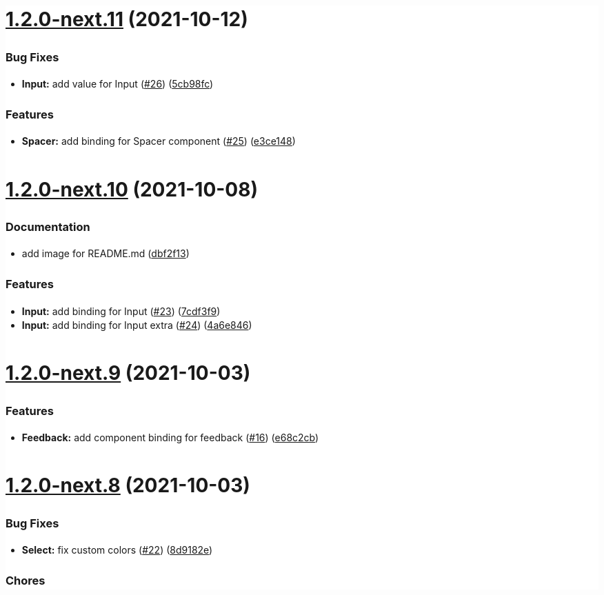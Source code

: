 # [1.2.0-next.11](https://github.com/ri7nz/rescript-chakra/compare/v1.2.0-next.10...v1.2.0-next.11) (2021-10-12)

### Bug Fixes

- **Input:** add value for Input ([#26](https://github.com/ri7nz/rescript-chakra/issues/26)) ([5cb98fc](https://github.com/ri7nz/rescript-chakra/commit/5cb98fc77e15477090bf13fe5b2bd38e99c83665))

### Features

- **Spacer:** add binding for Spacer component ([#25](https://github.com/ri7nz/rescript-chakra/issues/25)) ([e3ce148](https://github.com/ri7nz/rescript-chakra/commit/e3ce14836c6bf8c3a16e5b6a603facb2453f21a6))

# [1.2.0-next.10](https://github.com/ri7nz/rescript-chakra/compare/v1.2.0-next.9...v1.2.0-next.10) (2021-10-08)

### Documentation

- add image for README.md ([dbf2f13](https://github.com/ri7nz/rescript-chakra/commit/dbf2f13f29dccd0b9afd82b29885f0c3dea1ad15))

### Features

- **Input:** add binding for Input ([#23](https://github.com/ri7nz/rescript-chakra/issues/23)) ([7cdf3f9](https://github.com/ri7nz/rescript-chakra/commit/7cdf3f966db1b962776cc28aa960323fae45135a))
- **Input:** add binding for Input extra ([#24](https://github.com/ri7nz/rescript-chakra/issues/24)) ([4a6e846](https://github.com/ri7nz/rescript-chakra/commit/4a6e84666889e0282fb960aa53c94eeea9c1c340))

# [1.2.0-next.9](https://github.com/ri7nz/rescript-chakra/compare/v1.2.0-next.8...v1.2.0-next.9) (2021-10-03)

### Features

- **Feedback:** add component binding for feedback ([#16](https://github.com/ri7nz/rescript-chakra/issues/16)) ([e68c2cb](https://github.com/ri7nz/rescript-chakra/commit/e68c2cb6b7fe3c4ae91953bc9c95a2f37028d113))

# [1.2.0-next.8](https://github.com/ri7nz/rescript-chakra/compare/v1.2.0-next.7...v1.2.0-next.8) (2021-10-03)

### Bug Fixes

- **Select:** fix custom colors ([#22](https://github.com/ri7nz/rescript-chakra/issues/22)) ([8d9182e](https://github.com/ri7nz/rescript-chakra/commit/8d9182e9f36491c3867d16a20f4f9b8d03bc89d8))

### Chores
